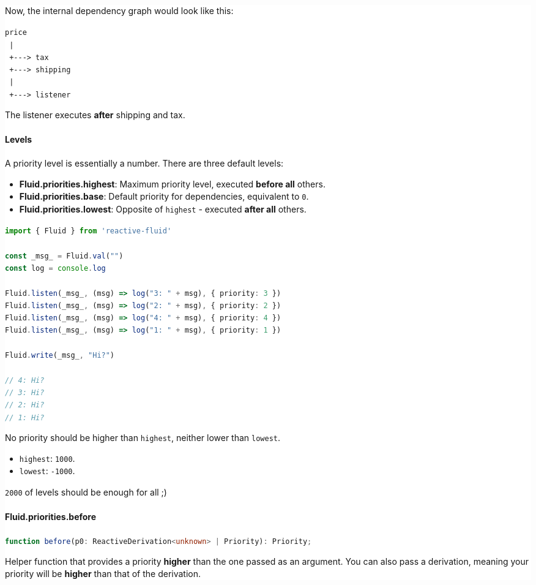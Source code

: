 Now, the internal dependency graph would look like this:

```
price
 |
 +---> tax
 +---> shipping
 |
 +---> listener
```

The listener executes **after** shipping and tax.

#### Levels

A priority level is essentially a number. There are three default levels:

- **Fluid.priorities.highest**: Maximum priority level, executed **before all** others.
- **Fluid.priorities.base**: Default priority for dependencies, equivalent to
`0`.
- **Fluid.priorities.lowest**: Opposite of `highest` - executed **after all**
others.

```typescript
import { Fluid } from 'reactive-fluid'

const _msg_ = Fluid.val("")
const log = console.log

Fluid.listen(_msg_, (msg) => log("3: " + msg), { priority: 3 })
Fluid.listen(_msg_, (msg) => log("2: " + msg), { priority: 2 })
Fluid.listen(_msg_, (msg) => log("4: " + msg), { priority: 4 })
Fluid.listen(_msg_, (msg) => log("1: " + msg), { priority: 1 })

Fluid.write(_msg_, "Hi?")

// 4: Hi?
// 3: Hi?
// 2: Hi?
// 1: Hi?
```

No priority should be higher than `highest`, neither lower than `lowest`.

- `highest`: `1000`.
- `lowest`: `-1000`.

`2000` of levels should be enough for all ;)

#### Fluid.priorities.before

```typescript
function before(p0: ReactiveDerivation<unknown> | Priority): Priority;
```

Helper function that provides a priority **higher** than the one passed as an
argument. You can also pass a derivation, meaning your priority will be
**higher** than that of the derivation.
